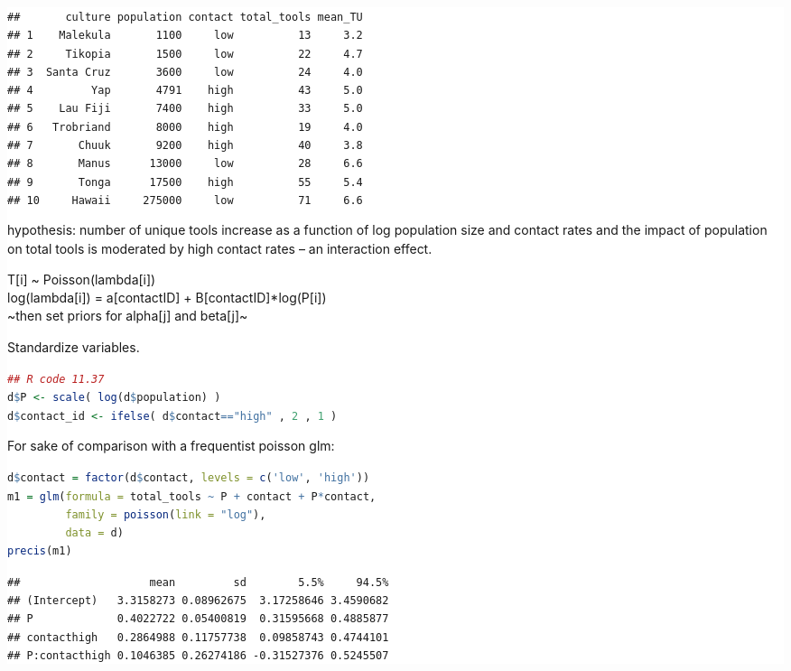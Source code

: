     ##       culture population contact total_tools mean_TU
    ## 1    Malekula       1100     low          13     3.2
    ## 2     Tikopia       1500     low          22     4.7
    ## 3  Santa Cruz       3600     low          24     4.0
    ## 4         Yap       4791    high          43     5.0
    ## 5    Lau Fiji       7400    high          33     5.0
    ## 6   Trobriand       8000    high          19     4.0
    ## 7       Chuuk       9200    high          40     3.8
    ## 8       Manus      13000     low          28     6.6
    ## 9       Tonga      17500    high          55     5.4
    ## 10     Hawaii     275000     low          71     6.6

hypothesis: number of unique tools increase as a function of log
population size and contact rates and the impact of population on total
tools is moderated by high contact rates – an interaction effect.

T\[i\] ~ Poisson(lambda\[i\])  
log(lambda\[i\]) = a\[contactID\] + B\[contactID\]\*log(P\[i\])  
~then set priors for alpha\[j\] and beta\[j\]~

Standardize variables.

``` r
## R code 11.37
d$P <- scale( log(d$population) )
d$contact_id <- ifelse( d$contact=="high" , 2 , 1 )
```

For sake of comparison with a frequentist poisson glm:

``` r
d$contact = factor(d$contact, levels = c('low', 'high'))
m1 = glm(formula = total_tools ~ P + contact + P*contact, 
         family = poisson(link = "log"),
         data = d)
precis(m1)
```

    ##                    mean         sd        5.5%     94.5%
    ## (Intercept)   3.3158273 0.08962675  3.17258646 3.4590682
    ## P             0.4022722 0.05400819  0.31595668 0.4885877
    ## contacthigh   0.2864988 0.11757738  0.09858743 0.4744101
    ## P:contacthigh 0.1046385 0.26274186 -0.31527376 0.5245507
